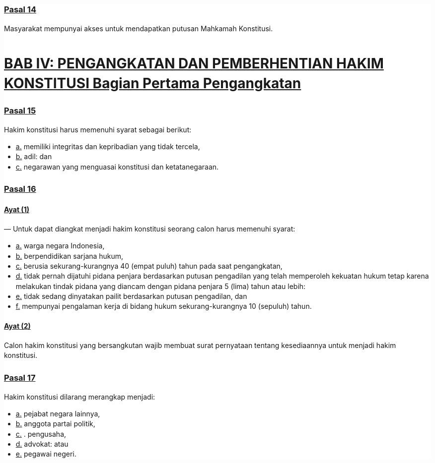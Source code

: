 ### [Pasal 14](http://example.org/legal/peraturan/uu/2003/24/pasal/0014)
Masyarakat mempunyai akses untuk mendapatkan putusan Mahkamah Konstitusi.
 


# [BAB IV: PENGANGKATAN DAN PEMBERHENTIAN HAKIM KONSTITUSI Bagian Pertama Pengangkatan](http://example.org/legal/peraturan/uu/2003/24/bab/0004)

### [Pasal 15](http://example.org/legal/peraturan/uu/2003/24/pasal/0015)
Hakim konstitusi harus memenuhi syarat sebagai berikut:
* [a.](http://example.org/legal/peraturan/uu/2003/24/pasal/0015/versi/20030813/huruf/a) memiliki integritas dan kepribadian yang tidak tercela,
* [b.](http://example.org/legal/peraturan/uu/2003/24/pasal/0015/versi/20030813/huruf/b) adil: dan
* [c.](http://example.org/legal/peraturan/uu/2003/24/pasal/0015/versi/20030813/huruf/c) negarawan yang menguasai konstitusi dan ketatanegaraan.


### [Pasal 16](http://example.org/legal/peraturan/uu/2003/24/pasal/0016)

#### [Ayat (1)](http://example.org/legal/peraturan/uu/2003/24/pasal/0016/versi/20030813/ayat/0001)
— Untuk dapat diangkat menjadi hakim konstitusi seorang calon harus memenuhi syarat:
* [a.](http://example.org/legal/peraturan/uu/2003/24/pasal/0016/versi/20030813/ayat/0001/huruf/a) warga negara Indonesia,
* [b.](http://example.org/legal/peraturan/uu/2003/24/pasal/0016/versi/20030813/ayat/0001/huruf/b) berpendidikan sarjana hukum,
* [c.](http://example.org/legal/peraturan/uu/2003/24/pasal/0016/versi/20030813/ayat/0001/huruf/c) berusia sekurang-kurangnya 40 (empat puluh) tahun pada saat pengangkatan,
* [d.](http://example.org/legal/peraturan/uu/2003/24/pasal/0016/versi/20030813/ayat/0001/huruf/d) tidak pernah dijatuhi pidana penjara berdasarkan putusan pengadilan yang telah memperoleh kekuatan hukum tetap karena melakukan tindak pidana yang diancam dengan pidana penjara 5 (lima) tahun atau lebih:
* [e.](http://example.org/legal/peraturan/uu/2003/24/pasal/0016/versi/20030813/ayat/0001/huruf/e) tidak sedang dinyatakan pailit berdasarkan putusan pengadilan, dan
* [f.](http://example.org/legal/peraturan/uu/2003/24/pasal/0016/versi/20030813/ayat/0001/huruf/f) mempunyai pengalaman kerja di bidang hukum sekurang-kurangnya 10 (sepuluh) tahun.

#### [Ayat (2)](http://example.org/legal/peraturan/uu/2003/24/pasal/0016/versi/20030813/ayat/0002)
Calon hakim konstitusi yang bersangkutan wajib membuat surat pernyataan tentang kesediaannya untuk menjadi hakim konstitusi.


### [Pasal 17](http://example.org/legal/peraturan/uu/2003/24/pasal/0017)
Hakim konstitusi dilarang merangkap menjadi:
* [a.](http://example.org/legal/peraturan/uu/2003/24/pasal/0017/versi/20030813/huruf/a) pejabat negara lainnya,
* [b.](http://example.org/legal/peraturan/uu/2003/24/pasal/0017/versi/20030813/huruf/b) anggota partai politik,
* [c.](http://example.org/legal/peraturan/uu/2003/24/pasal/0017/versi/20030813/huruf/c) . pengusaha,
* [d.](http://example.org/legal/peraturan/uu/2003/24/pasal/0017/versi/20030813/huruf/d) advokat: atau
* [e.](http://example.org/legal/peraturan/uu/2003/24/pasal/0017/versi/20030813/huruf/e) pegawai negeri.
